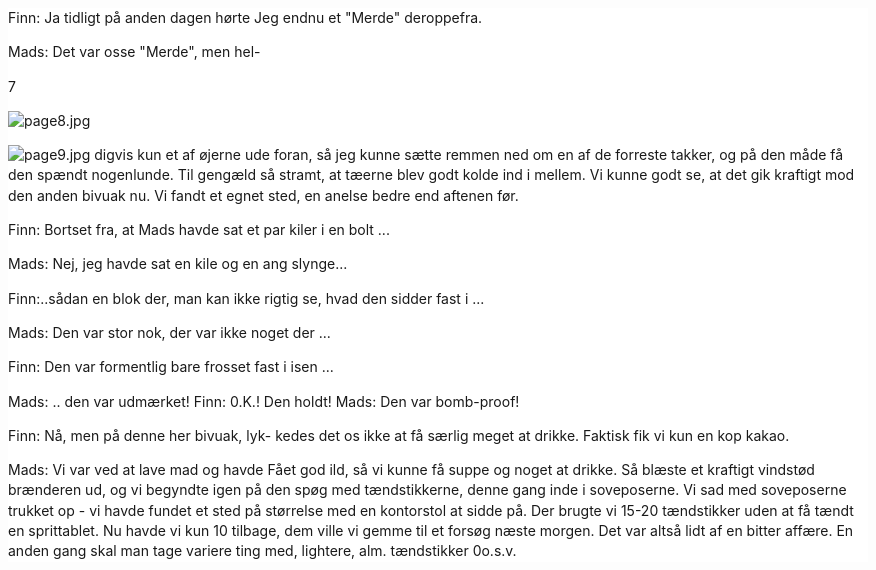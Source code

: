 Finn: Ja tidligt på anden dagen hørte
Jeg endnu et "Merde" deroppefra.

Mads: Det var osse "Merde", men hel-

7




![page8.jpg](/1980/DB-1980-1/page8.jpg)




![page9.jpg](/1980/DB-1980-1/page9.jpg)
digvis kun et af øjerne ude foran, så
jeg kunne sætte remmen ned om en af
de forreste takker, og på den måde få
den spændt nogenlunde. Til gengæld så
stramt, at tæerne blev godt kolde ind
i mellem. Vi kunne godt se, at det gik
kraftigt mod den anden bivuak nu. Vi
fandt et egnet sted, en anelse bedre
end aftenen før.

Finn: Bortset fra, at Mads havde sat
et par kiler i en bolt ...

Mads: Nej, jeg havde sat en kile og en
ang slynge...

Finn:..sådan en blok der, man kan ikke
rigtig se, hvad den sidder fast i ...

Mads: Den var stor nok, der var ikke
noget der ...

Finn: Den var formentlig bare frosset
fast i isen ...

Mads: .. den var udmærket!
Finn: 0.K.! Den holdt!
Mads: Den var bomb-proof!

Finn: Nå, men på denne her bivuak, lyk-
kedes det os ikke at få særlig meget
at drikke. Faktisk fik vi kun en kop
kakao.

Mads: Vi var ved at lave mad og havde
Fået god ild, så vi kunne få suppe og
noget at drikke. Så blæste et kraftigt
vindstød brænderen ud, og vi begyndte
igen på den spøg med tændstikkerne,
denne gang inde i soveposerne. Vi sad
med soveposerne trukket op - vi havde
fundet et sted på størrelse med en
kontorstol at sidde på. Der brugte
vi 15-20 tændstikker uden at få tændt
en sprittablet. Nu havde vi kun 10
tilbage, dem ville vi gemme til et
forsøg næste morgen. Det var altså
lidt af en bitter affære. En anden
gang skal man tage variere ting med,
lightere, alm. tændstikker 0o.s.v.
